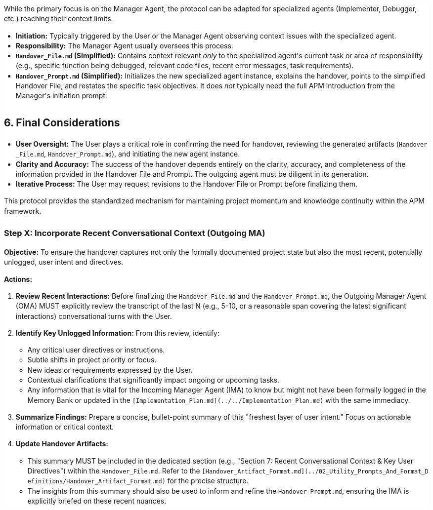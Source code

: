 While the primary focus is on the Manager Agent, the protocol can be adapted for specialized agents (Implementer, Debugger, etc.) reaching their context limits.

*   **Initiation:** Typically triggered by the User or the Manager Agent observing context issues with the specialized agent.
*   **Responsibility:** The Manager Agent usually oversees this process.
*   **`Handover_File.md` (Simplified):** Contains context relevant *only* to the specialized agent's current task or area of responsibility (e.g., specific function being debugged, relevant code files, recent error messages, task requirements).
*   **`Handover_Prompt.md` (Simplified):** Initializes the new specialized agent instance, explains the handover, points to the simplified Handover File, and restates the specific task objectives. It does *not* typically need the full APM introduction from the Manager's initiation prompt.

## 6. Final Considerations

*   **User Oversight:** The User plays a critical role in confirming the need for handover, reviewing the generated artifacts (`Handover_File.md`, `Handover_Prompt.md`), and initiating the new agent instance.
*   **Clarity and Accuracy:** The success of the handover depends entirely on the clarity, accuracy, and completeness of the information provided in the Handover File and Prompt. The outgoing agent must be diligent in its generation.
*   **Iterative Process:** The User may request revisions to the Handover File or Prompt before finalizing them.

This protocol provides the standardized mechanism for maintaining project momentum and knowledge continuity within the APM framework.

### Step X: Incorporate Recent Conversational Context (Outgoing MA)

**Objective:** To ensure the handover captures not only the formally documented project state but also the most recent, potentially unlogged, user intent and directives.

**Actions:**

1.  **Review Recent Interactions:** Before finalizing the `Handover_File.md` and the `Handover_Prompt.md`, the Outgoing Manager Agent (OMA) MUST explicitly review the transcript of the last N (e.g., 5-10, or a reasonable span covering the latest significant interactions) conversational turns with the User.

2.  **Identify Key Unlogged Information:** From this review, identify:
    *   Any critical user directives or instructions.
    *   Subtle shifts in project priority or focus.
    *   New ideas or requirements expressed by the User.
    *   Contextual clarifications that significantly impact ongoing or upcoming tasks.
    *   Any information that is vital for the Incoming Manager Agent (IMA) to know but might not have been formally logged in the Memory Bank or updated in the `[Implementation_Plan.md](../../Implementation_Plan.md)` with the same immediacy.

3.  **Summarize Findings:** Prepare a concise, bullet-point summary of this "freshest layer of user intent." Focus on actionable information or critical context.

4.  **Update Handover Artifacts:**
    *   This summary MUST be included in the dedicated section (e.g., "Section 7: Recent Conversational Context & Key User Directives") within the `Handover_File.md`. Refer to the `[Handover_Artifact_Format.md](../02_Utility_Prompts_And_Format_Definitions/Handover_Artifact_Format.md)` for the precise structure.
    *   The insights from this summary should also be used to inform and refine the `Handover_Prompt.md`, ensuring the IMA is explicitly briefed on these recent nuances.
